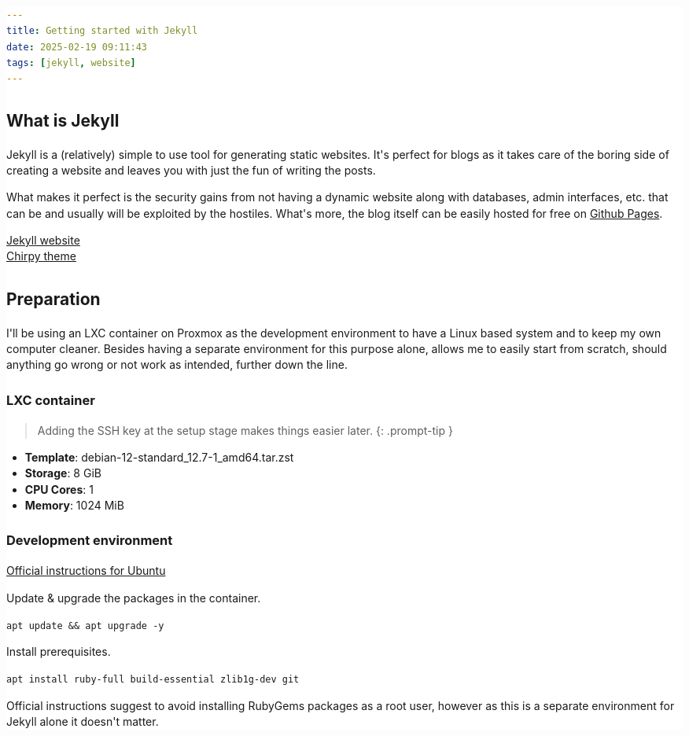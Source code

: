 ```yaml
---
title: Getting started with Jekyll
date: 2025-02-19 09:11:43
tags: [jekyll, website]
---
```


## What is Jekyll

Jekyll is a (relatively) simple to use tool for generating static websites. It's perfect for blogs as it takes care of the boring side of creating a website and leaves you with just the fun of writing the posts.

What makes it perfect is the security gains from not having a dynamic website along with databases, admin interfaces, etc. that can be and usually will be exploited by the hostiles. What's more, the blog itself can be easily hosted for free on [Github Pages](https://pages.github.com/).

[Jekyll website](https://jekyllrb.com/) \
[Chirpy theme](https://github.com/cotes2020/jekyll-theme-chirpy)

## Preparation

I'll be using an LXC container on Proxmox as the development environment to have a Linux based system and to keep my own computer cleaner. Besides having a separate environment for this purpose alone, allows me to easily start from scratch, should anything go wrong or not work as intended, further down the line.

### LXC container

> Adding the SSH key at the setup stage makes things easier later.
{: .prompt-tip }

- **Template**: debian-12-standard_12.7-1_amd64.tar.zst
- **Storage**: 8 GiB
- **CPU Cores**: 1
- **Memory**: 1024 MiB

### Development environment

[Official instructions for Ubuntu](https://jekyllrb.com/docs/installation/ubuntu/)

Update & upgrade the packages in the container.

```shell
apt update && apt upgrade -y
```

Install prerequisites.

```shell
apt install ruby-full build-essential zlib1g-dev git
```

Official instructions suggest to avoid installing RubyGems packages as a root user, however as this is a separate environment for Jekyll alone it doesn't matter.
